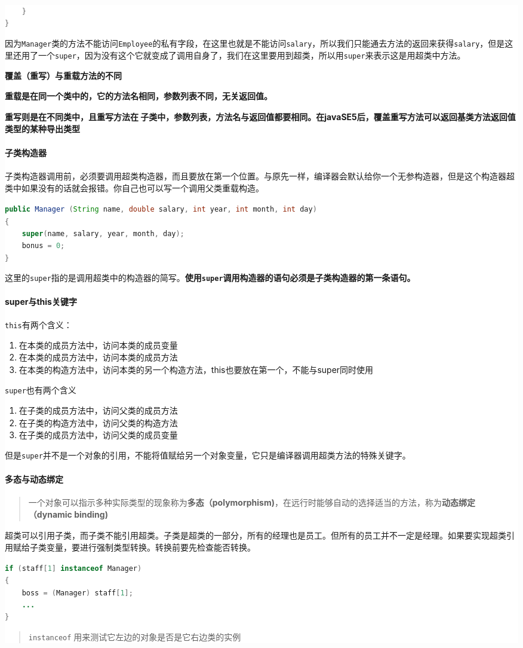```java
    }
} 
```

因为`Manager`类的方法不能访问`Employee`的私有字段，在这里也就是不能访问`salary`，所以我们只能通去方法的返回来获得`salary`，但是这里还用了一个`super`，因为没有这个它就变成了调用自身了，我们在这里要用到超类，所以用`super`来表示这是用超类中方法。

**覆盖（重写）与重载方法的不同**

**重载是在同一个类中的，它的方法名相同，参数列表不同，无关返回值。**

**重写则是在不同类中，且重写方法在 子类中，参数列表，方法名与返回值都要相同。在javaSE5后，覆盖重写方法可以返回基类方法返回值类型的某种导出类型**

#### 子类构造器

子类构造器调用前，必须要调用超类构造器，而且要放在第一个位置。与原先一样，编译器会默认给你一个无参构造器，但是这个构造器超类中如果没有的话就会报错。你自己也可以写一个调用父类重载构造。

```java
public Manager (String name, double salary, int year, int month, int day)
{
    super(name, salary, year, month, day);
    bonus = 0;
}
```

这里的`super`指的是调用超类中的构造器的简写。**使用`super`调用构造器的语句必须是子类构造器的第一条语句。**

#### super与this关键字

`this`有两个含义：

1. 在本类的成员方法中，访问本类的成员变量
2. 在本类的成员方法中，访问本类的成员方法
3. 在本类的构造方法中，访问本类的另一个构造方法，this也要放在第一个，不能与super同时使用

`super`也有两个含义

1. 在子类的成员方法中，访问父类的成员方法
2. 在子类的构造方法中，访问父类的构造方法
3. 在子类的成员方法中，访问父类的成员变量

但是`super`并不是一个对象的引用，不能将值赋给另一个对象变量，它只是编译器调用超类方法的特殊关键字。

#### 多态与动态绑定

> 一个对象可以指示多种实际类型的现象称为**多态（polymorphism)**，在远行时能够自动的选择适当的方法，称为**动态绑定（dynamic binding)**

超类可以引用子类，而子类不能引用超类。子类是超类的一部分，所有的经理也是员工。但所有的员工并不一定是经理。如果要实现超类引用赋给子类变量，要进行强制类型转换。转换前要先检查能否转换。

```java
if (staff[1] instanceof Manager)
{
    boss = (Manager) staff[1];
    ...
}
```

> `instanceof` 用来测试它左边的对象是否是它右边类的实例
